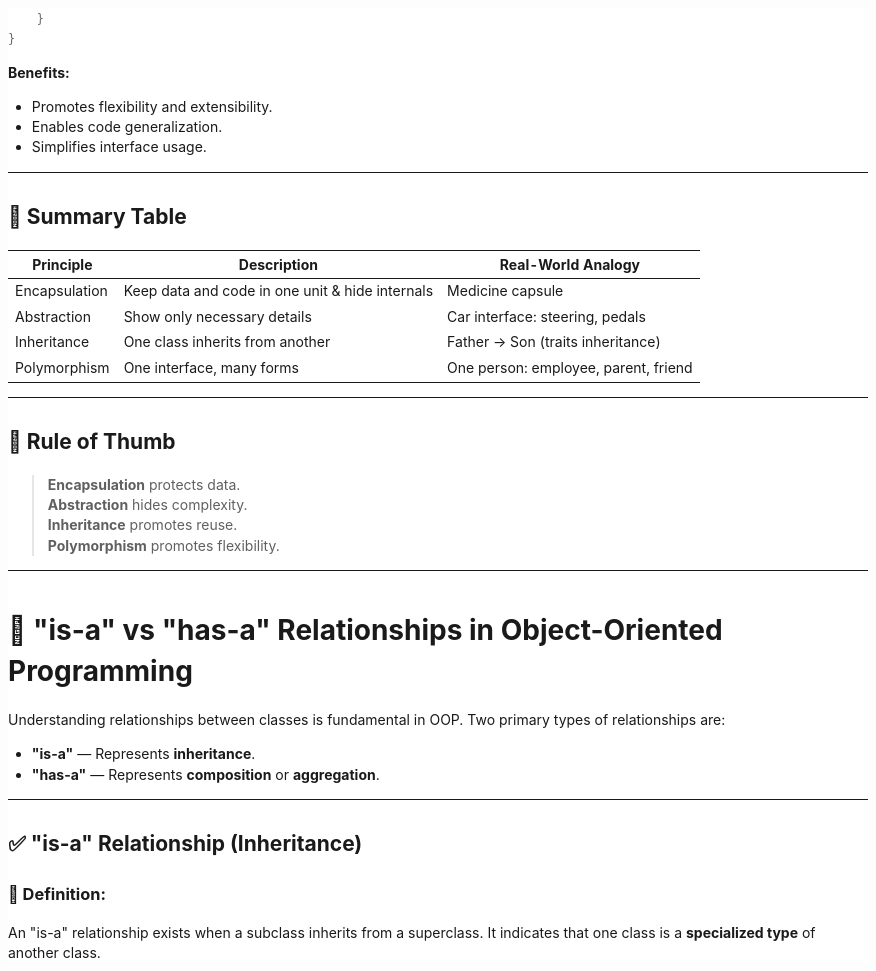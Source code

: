 ```java
    }
}
```

**Benefits:**
- Promotes flexibility and extensibility.
- Enables code generalization.
- Simplifies interface usage.

---

## 🎯 Summary Table

| Principle     | Description                                         | Real-World Analogy                      |
|---------------|-----------------------------------------------------|-----------------------------------------|
| Encapsulation | Keep data and code in one unit & hide internals    | Medicine capsule                        |
| Abstraction   | Show only necessary details                         | Car interface: steering, pedals         |
| Inheritance   | One class inherits from another                     | Father → Son (traits inheritance)       |
| Polymorphism  | One interface, many forms                           | One person: employee, parent, friend    |

---

## 🧠 Rule of Thumb

> **Encapsulation** protects data.  
> **Abstraction** hides complexity.  
> **Inheritance** promotes reuse.  
> **Polymorphism** promotes flexibility.

---


# 🔗 "is-a" vs "has-a" Relationships in Object-Oriented Programming

Understanding relationships between classes is fundamental in OOP. Two primary types of relationships are:

- **"is-a"** — Represents **inheritance**.
- **"has-a"** — Represents **composition** or **aggregation**.

---

## ✅ "is-a" Relationship (Inheritance)

### 🔹 Definition:
An "is-a" relationship exists when a subclass inherits from a superclass. It indicates that one class is a **specialized type** of another class.
